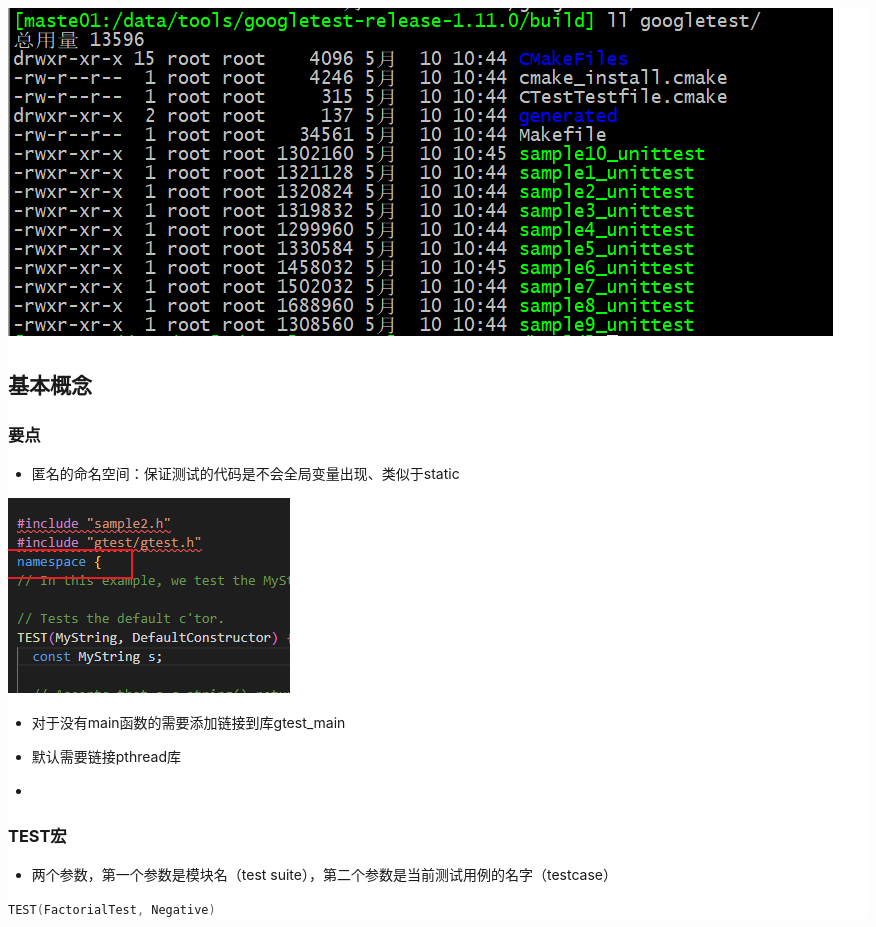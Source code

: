 ![1652151036598](images/1652151036598.png)

## 基本概念

### 要点

- 匿名的命名空间：保证测试的代码是不会全局变量出现、类似于static

![1652337934113](images/1652337934113.png)



- 对于没有main函数的需要添加链接到库gtest_main
- 默认需要链接pthread库

- 

### TEST宏

- 两个参数，第一个参数是模块名（test suite），第二个参数是当前测试用例的名字（testcase）

```c++
TEST(FactorialTest, Negative)
```
